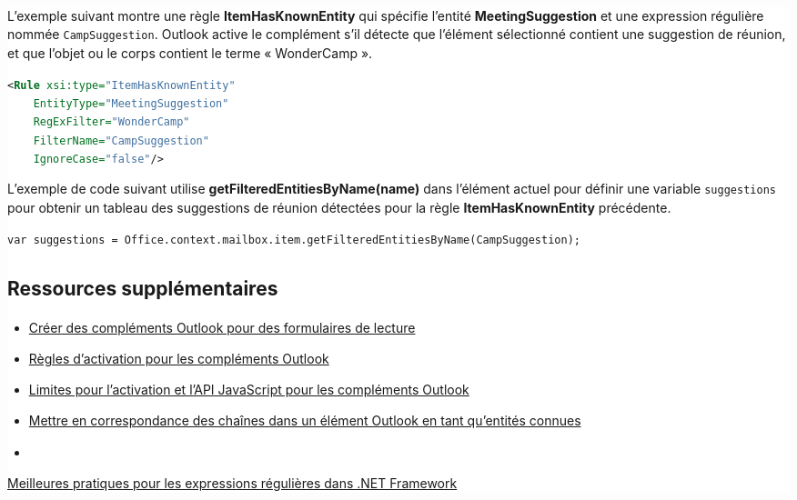 L’exemple suivant montre une règle  **ItemHasKnownEntity** qui spécifie l’entité **MeetingSuggestion** et une expression régulière nommée `CampSuggestion`. Outlook active le complément s’il détecte que l’élément sélectionné contient une suggestion de réunion, et que l’objet ou le corps contient le terme « WonderCamp ».




```XML
<Rule xsi:type="ItemHasKnownEntity" 
    EntityType="MeetingSuggestion"
    RegExFilter="WonderCamp"
    FilterName="CampSuggestion"
    IgnoreCase="false"/>
```

L’exemple de code suivant utilise  **getFilteredEntitiesByName(name)** dans l’élément actuel pour définir une variable `suggestions` pour obtenir un tableau des suggestions de réunion détectées pour la règle **ItemHasKnownEntity** précédente.




```
var suggestions = Office.context.mailbox.item.getFilteredEntitiesByName(CampSuggestion);
```


## <a name="additional-resources"></a>Ressources supplémentaires



- [Créer des compléments Outlook pour des formulaires de lecture](../outlook/read-scenario.md)
    
- [Règles d’activation pour les compléments Outlook](../outlook/manifests/activation-rules.md)
    
- [Limites pour l’activation et l’API JavaScript pour les compléments Outlook](../outlook/limits-for-activation-and-javascript-api-for-outlook-add-ins.md)
    
- [Mettre en correspondance des chaînes dans un élément Outlook en tant qu’entités connues](../outlook/match-strings-in-an-item-as-well-known-entities.md)
    
- 

  [Meilleures pratiques pour les expressions régulières dans .NET Framework](http://msdn.microsoft.com/en-us/library/618e5afb-3a97-440d-831a-70e4c526a51c%28Office.15%29.aspx)
    
